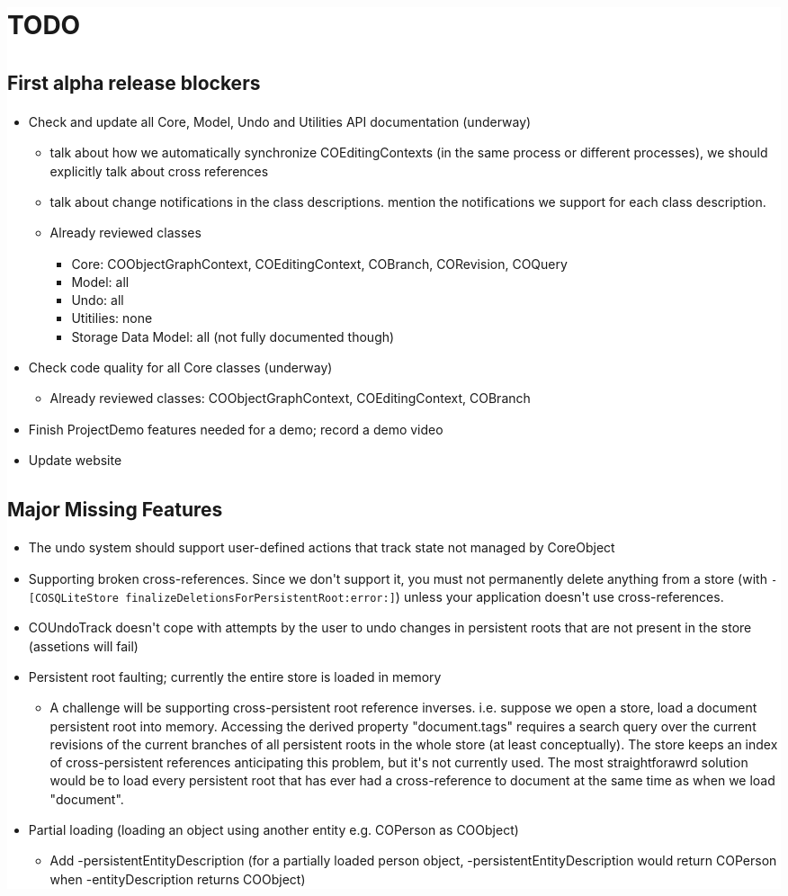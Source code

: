 TODO
====

First alpha release blockers
----------------------------

- Check and update all Core, Model, Undo and Utilities API documentation (underway)

    - talk about how we automatically synchronize COEditingContexts (in the same process or different processes), we should explicitly talk about cross references

    - talk about change notifications in the class descriptions. mention the notifications we support for each class description.


	- Already reviewed classes

		- Core: COObjectGraphContext, COEditingContext, COBranch, CORevision, COQuery
		- Model: all
		- Undo: all 
		- Utitilies: none
		- Storage Data Model: all (not fully documented though)

- Check code quality for all Core classes (underway)

	- Already reviewed classes: COObjectGraphContext, COEditingContext, COBranch

- Finish ProjectDemo features needed for a demo; record a demo video

- Update website


Major Missing Features
----------------------

- The undo system should support user-defined actions that track state not managed by CoreObject

- Supporting broken cross-references. Since we don't support it, you must not permanently delete anything from a store (with `-[COSQLiteStore finalizeDeletionsForPersistentRoot:error:]`) unless your application doesn't use cross-references.

- COUndoTrack doesn't cope with attempts by the user to undo changes in persistent roots that are not present in the store (assetions will fail)

- Persistent root faulting; currently the entire store is loaded in memory

	- A challenge will be supporting cross-persistent root reference inverses.
	i.e. suppose we open a store, load a document persistent root into memory.
	Accessing the derived property "document.tags" requires a search query over
	the current revisions of the current branches of all persistent roots in the whole store
	(at least conceptually). The store keeps an index of cross-persistent references
	anticipating this problem, but it's not currently used. The most straightforawrd
	solution would be to load every persistent root that has ever had a cross-reference
	to document at the same time as when we load "document".

- Partial loading (loading an object using another entity e.g. COPerson as COObject)

  - Add -persistentEntityDescription (for a partially loaded person object, -persistentEntityDescription would return COPerson when -entityDescription returns COObject)
